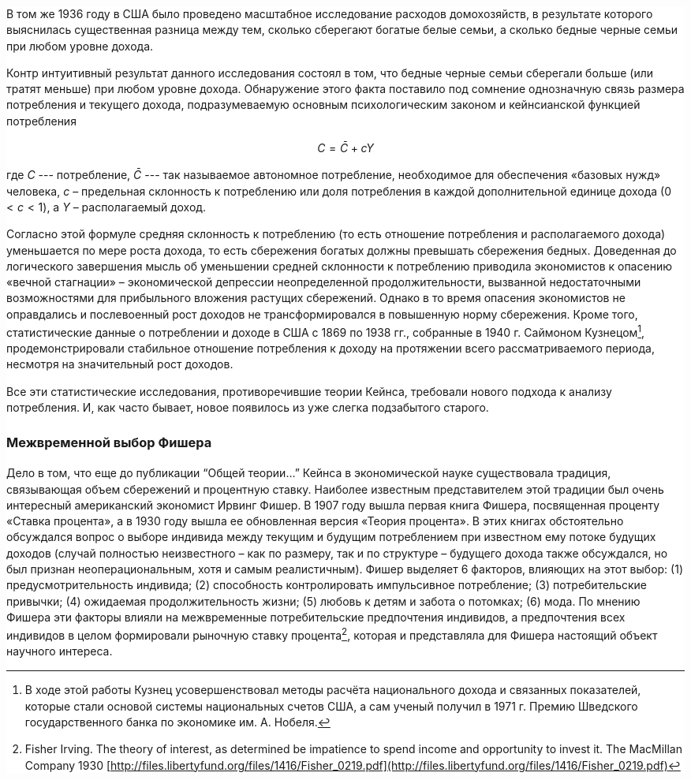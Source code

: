 [^4]: Кейнс Дж.М. «Общая теория занятости процента и денег», глава 8.

В том же 1936 году в США было проведено масштабное исследование расходов
домохозяйств, в результате которого выяснилась существенная разница
между тем, сколько сберегают богатые белые семьи, а сколько бедные
черные семьи при любом уровне дохода.

Контр интуитивный результат данного исследования состоял в том, что
бедные черные семьи сберегали больше (или тратят меньше) при любом
уровне дохода. Обнаружение этого факта поставило под сомнение
однозначную связь размера потребления и текущего дохода, подразумеваемую
основным психологическим законом и кейнсианской функцией потребления

$$C=\bar{C}+cY$$

где ${C}$ --- потребление,  $\bar{C}$ --- так называемое автономное потребление, необходимое для обеспечения
«базовых нужд» человека, ${c}$ – предельная склонность к потреблению или
доля потребления в каждой дополнительной единице дохода $(0 < {c} < 1)$, а ${Y}$ – располагаемый доход.

Согласно этой формуле средняя склонность к потреблению (то есть
отношение потребления и располагаемого дохода) уменьшается по мере роста
дохода, то есть сбережения богатых должны превышать сбережения бедных.
Доведенная до логического завершения мысль об уменьшении средней
склонности к потреблению приводила экономистов к опасению «вечной
стагнации» – экономической депрессии неопределенной продолжительности,
вызванной недостаточными возможностями для прибыльного вложения растущих
сбережений. Однако в то время опасения экономистов не оправдались и
послевоенный рост доходов не трансформировался в повышенную норму
сбережения. Кроме того, статистические данные о потреблении и доходе в
США с 1869 по 1938 гг., собранные в 1940 г. Саймоном
Кузнецом[^5],
продемонстрировали стабильное отношение потребления к доходу на
протяжении всего рассматриваемого периода, несмотря на значительный рост
доходов.

[^5]: В ходе этой работы Кузнец усовершенствовал методы расчёта национального дохода и связанных показателей, которые стали основой системы национальных счетов США, а сам ученый получил в 1971 г. Премию Шведского государственного банка по экономике им. А. Нобеля.

Все эти статистические исследования, противоречившие теории Кейнса,
требовали нового подхода к анализу потребления. И, как часто бывает,
новое появилось из уже слегка подзабытого старого.

### Межвременной выбор Фишера

Дело в том, что еще до публикации “Общей теории…” Кейнса в экономической
науке существовала традиция, связывающая объем сбережений и процентную
ставку. Наиболее известным представителем этой традиции был очень
интересный американский экономист Ирвинг Фишер. В 1907 году вышла первая
книга Фишера, посвященная проценту «Ставка процента», а в 1930 году
вышла ее обновленная версия «Теория процента». В этих книгах
обстоятельно обсуждался вопрос о выборе индивида между текущим и будущим
потреблением при известном ему потоке будущих доходов (случай полностью
неизвестного – как по размеру, так и по структуре – будущего дохода
также обсуждался, но был признан неоперациональным, хотя и самым
реалистичным). Фишер выделяет 6 факторов, влияющих на этот выбор: (1)
предусмотрительность индивида; (2) способность контролировать
импульсивное потребление; (3) потребительские привычки; (4) ожидаемая
продолжительность жизни; (5) любовь к детям и забота о потомках; (6)
мода. По мнению Фишера эти факторы влияли на межвременные
потребительские предпочтения индивидов, а предпочтения всех индивидов в
целом формировали рыночную ставку
процента[^6],
которая и представляла для Фишера настоящий объект научного интереса.


[^1]: Так называется раздел учебника Г.Мэнкью по Макроэкономике, в котором разбирается данная концепция.
[^2]: Смотри мотивировку по адресу на официальном сайте Нобелевской премии [http://www.nobelprize.org/nobel_prizes/economic-sciences/laureates/1985/modigliani-facts.html](http://www.nobelprize.org/nobel_prizes/economic-sciences/laureates/1985/modigliani-facts.html). 
[^3]: Modigliani F. Life Cycle, Individual Thrift and the Wealth of Nations // American Economic Review 76 (June 1986): pp. 297-313, также доступна в сети Интернет по адресу [http://www.nobelprize.org/nobel_prizes/economic-sciences/laureates/1985/modigliani-lecture.pdf](http://www.nobelprize.org/nobel_prizes/economic-sciences/laureates/1985/modigliani-lecture.pdf).
[^6]: Fisher Irving. The theory of interest, as determined be impatience to spend income and opportunity to invest it. The MacMillan Company 1930 [http://files.libertyfund.org/files/1416/Fisher_0219.pdf](http://files.libertyfund.org/files/1416/Fisher_0219.pdf) 